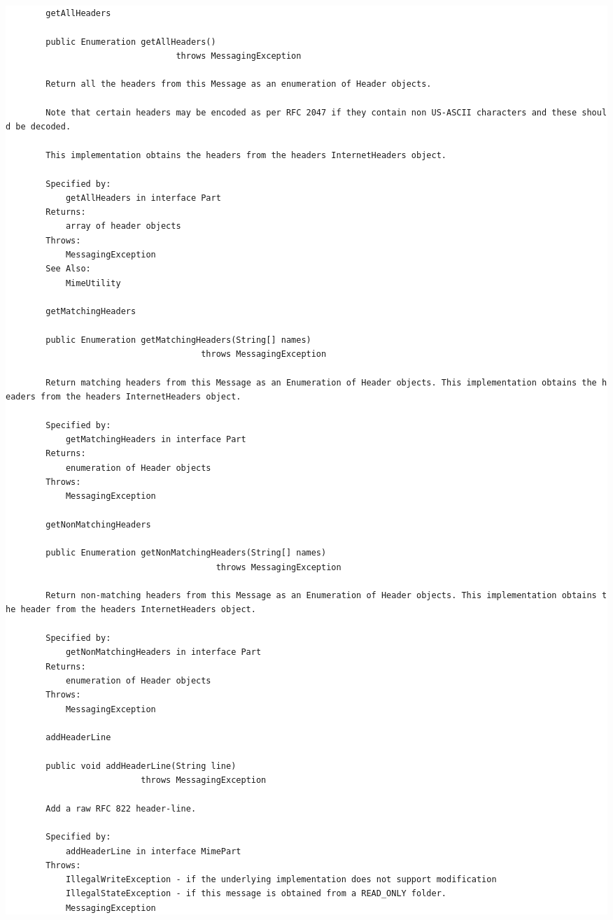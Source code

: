             getAllHeaders

            public Enumeration getAllHeaders()
                                      throws MessagingException

            Return all the headers from this Message as an enumeration of Header objects.

            Note that certain headers may be encoded as per RFC 2047 if they contain non US-ASCII characters and these should be decoded.

            This implementation obtains the headers from the headers InternetHeaders object.

            Specified by:
                getAllHeaders in interface Part
            Returns:
                array of header objects
            Throws:
                MessagingException
            See Also:
                MimeUtility

            getMatchingHeaders

            public Enumeration getMatchingHeaders(String[] names)
                                           throws MessagingException

            Return matching headers from this Message as an Enumeration of Header objects. This implementation obtains the headers from the headers InternetHeaders object.

            Specified by:
                getMatchingHeaders in interface Part
            Returns:
                enumeration of Header objects
            Throws:
                MessagingException

            getNonMatchingHeaders

            public Enumeration getNonMatchingHeaders(String[] names)
                                              throws MessagingException

            Return non-matching headers from this Message as an Enumeration of Header objects. This implementation obtains the header from the headers InternetHeaders object.

            Specified by:
                getNonMatchingHeaders in interface Part
            Returns:
                enumeration of Header objects
            Throws:
                MessagingException

            addHeaderLine

            public void addHeaderLine(String line)
                               throws MessagingException

            Add a raw RFC 822 header-line.

            Specified by:
                addHeaderLine in interface MimePart
            Throws:
                IllegalWriteException - if the underlying implementation does not support modification
                IllegalStateException - if this message is obtained from a READ_ONLY folder.
                MessagingException
